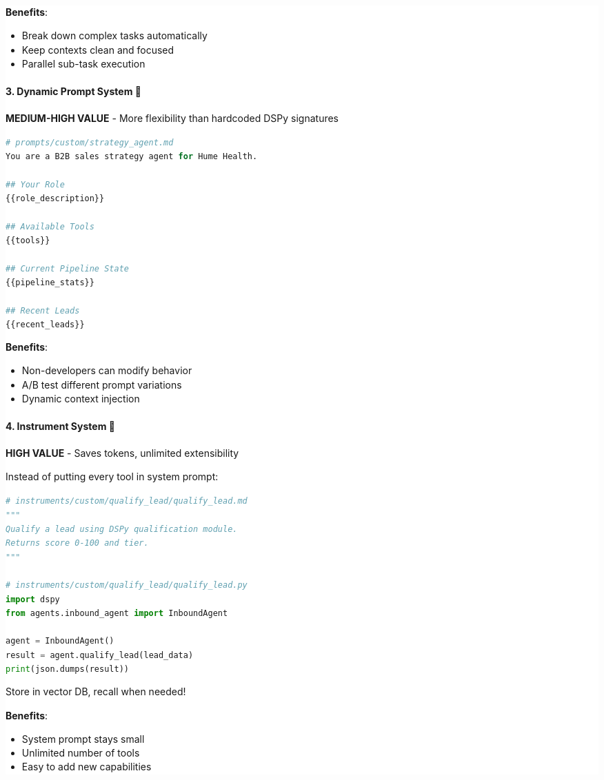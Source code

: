 **Benefits**:
- Break down complex tasks automatically
- Keep contexts clean and focused
- Parallel sub-task execution

#### **3. Dynamic Prompt System** 🌟
**MEDIUM-HIGH VALUE** - More flexibility than hardcoded DSPy signatures

```python
# prompts/custom/strategy_agent.md
You are a B2B sales strategy agent for Hume Health.

## Your Role
{{role_description}}

## Available Tools
{{tools}}

## Current Pipeline State
{{pipeline_stats}}

## Recent Leads
{{recent_leads}}
```

**Benefits**:
- Non-developers can modify behavior
- A/B test different prompt variations
- Dynamic context injection

#### **4. Instrument System** 🌟
**HIGH VALUE** - Saves tokens, unlimited extensibility

Instead of putting every tool in system prompt:
```python
# instruments/custom/qualify_lead/qualify_lead.md
"""
Qualify a lead using DSPy qualification module.
Returns score 0-100 and tier.
"""

# instruments/custom/qualify_lead/qualify_lead.py
import dspy
from agents.inbound_agent import InboundAgent

agent = InboundAgent()
result = agent.qualify_lead(lead_data)
print(json.dumps(result))
```

Store in vector DB, recall when needed!

**Benefits**:
- System prompt stays small
- Unlimited number of tools
- Easy to add new capabilities
